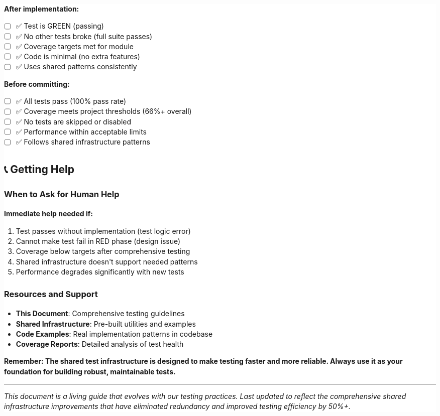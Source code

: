 **After implementation:**

- [ ] ✅ Test is GREEN (passing)  
- [ ] ✅ No other tests broke (full suite passes)
- [ ] ✅ Coverage targets met for module
- [ ] ✅ Code is minimal (no extra features)
- [ ] ✅ Uses shared patterns consistently

**Before committing:**

- [ ] ✅ All tests pass (100% pass rate)
- [ ] ✅ Coverage meets project thresholds (66%+ overall)
- [ ] ✅ No tests are skipped or disabled
- [ ] ✅ Performance within acceptable limits
- [ ] ✅ Follows shared infrastructure patterns

## 📞 Getting Help

### When to Ask for Human Help

**Immediate help needed if:**
1. Test passes without implementation (test logic error)
2. Cannot make test fail in RED phase (design issue)
3. Coverage below targets after comprehensive testing
4. Shared infrastructure doesn't support needed patterns
5. Performance degrades significantly with new tests

### Resources and Support

- **This Document**: Comprehensive testing guidelines
- **Shared Infrastructure**: Pre-built utilities and examples
- **Code Examples**: Real implementation patterns in codebase
- **Coverage Reports**: Detailed analysis of test health

**Remember: The shared test infrastructure is designed to make testing faster and more reliable. Always use it as your foundation for building robust, maintainable tests.**

---

*This document is a living guide that evolves with our testing practices. Last updated to reflect the comprehensive shared infrastructure improvements that have eliminated redundancy and improved testing efficiency by 50%+.*
